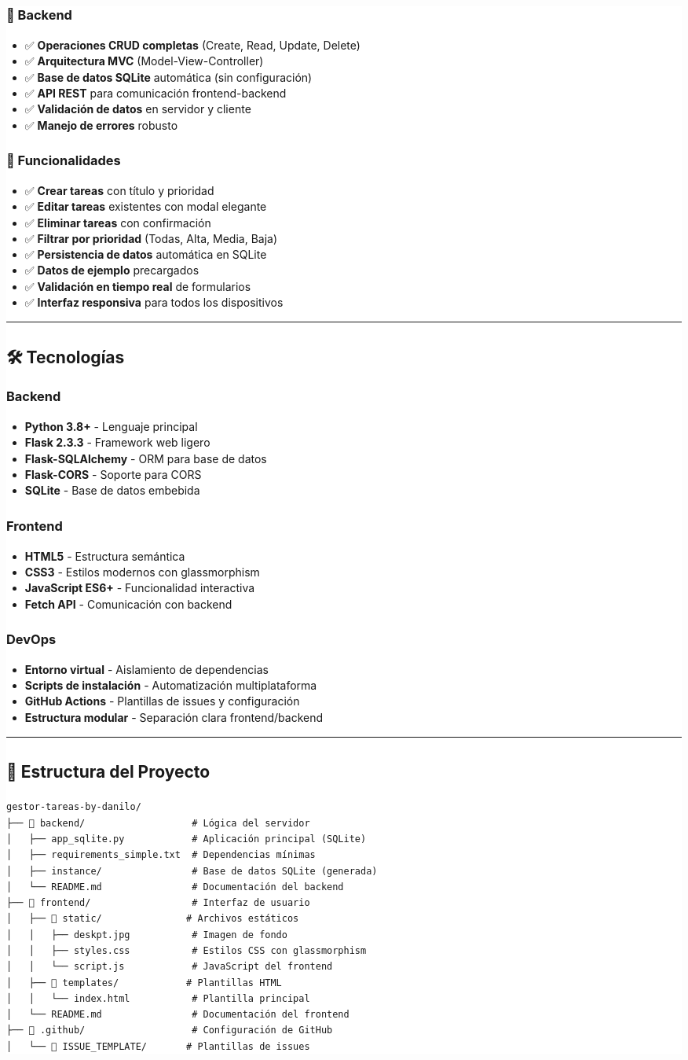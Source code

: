### 🔧 Backend
- ✅ **Operaciones CRUD completas** (Create, Read, Update, Delete)
- ✅ **Arquitectura MVC** (Model-View-Controller)
- ✅ **Base de datos SQLite** automática (sin configuración)
- ✅ **API REST** para comunicación frontend-backend
- ✅ **Validación de datos** en servidor y cliente
- ✅ **Manejo de errores** robusto

### 🎯 Funcionalidades
- ✅ **Crear tareas** con título y prioridad
- ✅ **Editar tareas** existentes con modal elegante
- ✅ **Eliminar tareas** con confirmación
- ✅ **Filtrar por prioridad** (Todas, Alta, Media, Baja)
- ✅ **Persistencia de datos** automática en SQLite
- ✅ **Datos de ejemplo** precargados
- ✅ **Validación en tiempo real** de formularios
- ✅ **Interfaz responsiva** para todos los dispositivos

---

## 🛠️ Tecnologías

### Backend
- **Python 3.8+** - Lenguaje principal
- **Flask 2.3.3** - Framework web ligero
- **Flask-SQLAlchemy** - ORM para base de datos
- **Flask-CORS** - Soporte para CORS
- **SQLite** - Base de datos embebida

### Frontend
- **HTML5** - Estructura semántica
- **CSS3** - Estilos modernos con glassmorphism
- **JavaScript ES6+** - Funcionalidad interactiva
- **Fetch API** - Comunicación con backend

### DevOps
- **Entorno virtual** - Aislamiento de dependencias
- **Scripts de instalación** - Automatización multiplataforma
- **GitHub Actions** - Plantillas de issues y configuración
- **Estructura modular** - Separación clara frontend/backend

---

## 📁 Estructura del Proyecto

```
gestor-tareas-by-danilo/
├── 📁 backend/                   # Lógica del servidor
│   ├── app_sqlite.py            # Aplicación principal (SQLite)
│   ├── requirements_simple.txt  # Dependencias mínimas
│   ├── instance/                # Base de datos SQLite (generada)
│   └── README.md                # Documentación del backend
├── 📁 frontend/                  # Interfaz de usuario
│   ├── 📁 static/               # Archivos estáticos
│   │   ├── deskpt.jpg           # Imagen de fondo
│   │   ├── styles.css           # Estilos CSS con glassmorphism
│   │   └── script.js            # JavaScript del frontend
│   ├── 📁 templates/            # Plantillas HTML
│   │   └── index.html           # Plantilla principal
│   └── README.md                # Documentación del frontend
├── 📁 .github/                   # Configuración de GitHub
│   └── 📁 ISSUE_TEMPLATE/       # Plantillas de issues
```